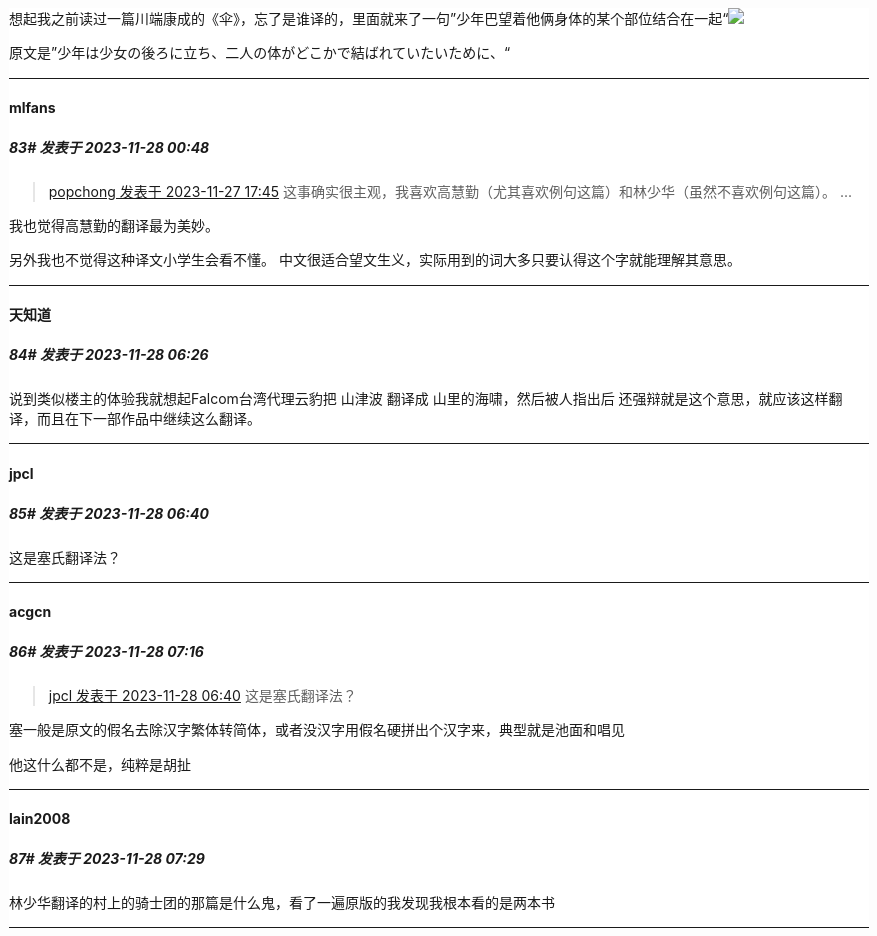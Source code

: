 想起我之前读过一篇川端康成的《伞》，忘了是谁译的，里面就来了一句”少年巴望着他俩身体的某个部位结合在一起“<img src="https://static.saraba1st.com/image/smiley/face2017/043.png" referrerpolicy="no-referrer">

原文是”少年は少女の後ろに立ち、二人の体がどこかで結ばれていたいために、“


*****

####  mlfans  
##### 83#       发表于 2023-11-28 00:48

<blockquote><a href="httphttps://bbs.saraba1st.com/2b/forum.php?mod=redirect&amp;goto=findpost&amp;pid=63153282&amp;ptid=2162037" target="_blank">popchong 发表于 2023-11-27 17:45</a>
这事确实很主观，我喜欢高慧勤（尤其喜欢例句这篇）和林少华（虽然不喜欢例句这篇）。 ...</blockquote>
我也觉得高慧勤的翻译最为美妙。

另外我也不觉得这种译文小学生会看不懂。
中文很适合望文生义，实际用到的词大多只要认得这个字就能理解其意思。


*****

####  天知道  
##### 84#       发表于 2023-11-28 06:26

说到类似楼主的体验我就想起Falcom台湾代理云豹把 山津波 翻译成 山里的海啸，然后被人指出后 还强辩就是这个意思，就应该这样翻译，而且在下一部作品中继续这么翻译。


*****

####  jpcl  
##### 85#       发表于 2023-11-28 06:40

这是塞氏翻译法？


*****

####  acgcn  
##### 86#       发表于 2023-11-28 07:16

<blockquote><a href="httphttps://bbs.saraba1st.com/2b/forum.php?mod=redirect&amp;goto=findpost&amp;pid=63157215&amp;ptid=2162037" target="_blank">jpcl 发表于 2023-11-28 06:40</a>
这是塞氏翻译法？</blockquote>
塞一般是原文的假名去除汉字繁体转简体，或者没汉字用假名硬拼出个汉字来，典型就是池面和唱见

他这什么都不是，纯粹是胡扯


*****

####  lain2008  
##### 87#       发表于 2023-11-28 07:29

林少华翻译的村上的骑士团的那篇是什么鬼，看了一遍原版的我发现我根本看的是两本书


*****
